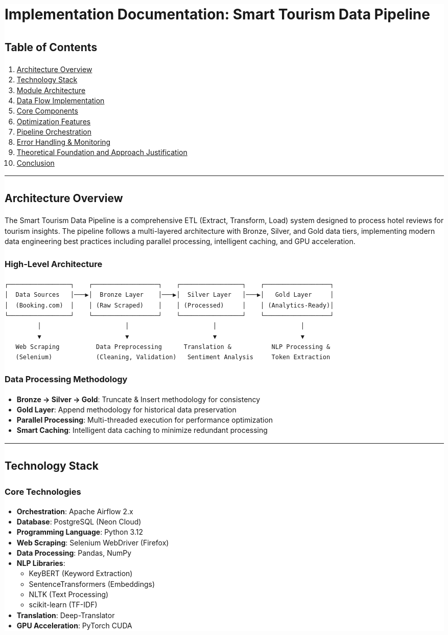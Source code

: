 # Implementation Documentation: Smart Tourism Data Pipeline

## Table of Contents
1. [Architecture Overview](#architecture-overview)
2. [Technology Stack](#technology-stack)
3. [Module Architecture](#module-architecture)
4. [Data Flow Implementation](#data-flow-implementation)
5. [Core Components](#core-components)
6. [Optimization Features](#optimization-features)
7. [Pipeline Orchestration](#pipeline-orchestration)
8. [Error Handling & Monitoring](#error-handling--monitoring)
9. [Theoretical Foundation and Approach Justification](#theoretical-foundation-and-approach-justification)
10. [Conclusion](#conclusion)

---

## Architecture Overview

The Smart Tourism Data Pipeline is a comprehensive ETL (Extract, Transform, Load) system designed to process hotel reviews for tourism insights. The pipeline follows a multi-layered architecture with Bronze, Silver, and Gold data tiers, implementing modern data engineering best practices including parallel processing, intelligent caching, and GPU acceleration.

### High-Level Architecture

```
┌─────────────────┐    ┌──────────────────┐    ┌─────────────────┐    ┌──────────────────┐
│  Data Sources   │───▶│  Bronze Layer    │───▶│  Silver Layer   │───▶│   Gold Layer     │
│  (Booking.com)  │    │ (Raw Scraped)    │    │ (Processed)     │    │ (Analytics-Ready)│
└─────────────────┘    └──────────────────┘    └─────────────────┘    └──────────────────┘
         │                       │                       │                       │
         ▼                       ▼                       ▼                       ▼
   Web Scraping          Data Preprocessing      Translation &           NLP Processing &
   (Selenium)            (Cleaning, Validation)   Sentiment Analysis     Token Extraction
```

### Data Processing Methodology

- **Bronze → Silver → Gold**: Truncate & Insert methodology for consistency
- **Gold Layer**: Append methodology for historical data preservation
- **Parallel Processing**: Multi-threaded execution for performance optimization
- **Smart Caching**: Intelligent data caching to minimize redundant processing

---

## Technology Stack

### Core Technologies
- **Orchestration**: Apache Airflow 2.x
- **Database**: PostgreSQL (Neon Cloud)
- **Programming Language**: Python 3.12
- **Web Scraping**: Selenium WebDriver (Firefox)
- **Data Processing**: Pandas, NumPy
- **NLP Libraries**: 
  - KeyBERT (Keyword Extraction)
  - SentenceTransformers (Embeddings)
  - NLTK (Text Processing)
  - scikit-learn (TF-IDF)
- **Translation**: Deep-Translator
- **GPU Acceleration**: PyTorch CUDA